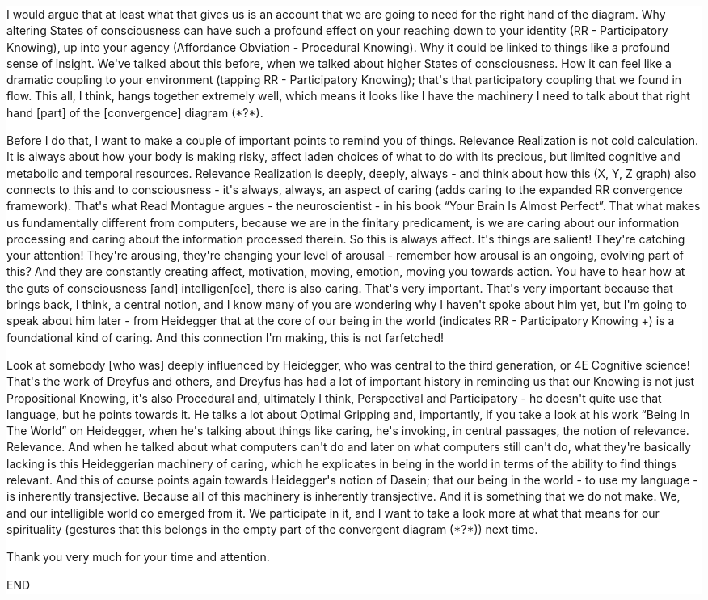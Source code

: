 I would argue that at least what that gives us is an account that we are going to need for the right hand of the diagram. Why altering States of consciousness can have such a profound effect on your reaching down to your identity \(RR - Participatory Knowing\), up into your agency \(Affordance Obviation - Procedural Knowing\). Why it could be linked to things like a profound sense of insight. We've talked about this before, when we talked about higher States of consciousness. How it can feel like a dramatic coupling to your environment \(tapping RR - Participatory Knowing\); that's that participatory coupling that we found in flow. This all, I think, hangs together extremely well, which means it looks like I have the machinery I need to talk about that right hand \[part\] of the \[convergence\] diagram \(\*?\*\).

Before I do that, I want to make a couple of important points to remind you of things. Relevance Realization is not cold calculation. It is always about how your body is making risky, affect laden choices of what to do with its precious, but limited cognitive and metabolic and temporal resources. Relevance Realization is deeply, deeply, always - and think about how this \(X, Y, Z graph\) also connects to this and to consciousness - it's always, always, an aspect of caring \(adds caring to the expanded RR convergence framework\). That's what Read Montague argues - the neuroscientist - in his book “Your Brain Is Almost Perfect”. That what makes us fundamentally different from computers, because we are in the finitary predicament, is we are caring about our information processing and caring about the information processed therein. So this is always affect. It's things are salient\! They're catching your attention\! They're arousing, they're changing your level of arousal - remember how arousal is an ongoing, evolving part of this? And they are constantly creating affect, motivation, moving, emotion, moving you towards action. You have to hear how at the guts of consciousness \[and\] intelligen\[ce\], there is also caring. That's very important. That's very important because that brings back, I think, a central notion, and I know many of you are wondering why I haven't spoke about him yet, but I'm going to speak about him later - from Heidegger that at the core of our being in the world \(indicates RR - Participatory Knowing \+\) is a foundational kind of caring. And this connection I'm making, this is not farfetched\!

Look at somebody \[who was\] deeply influenced by Heidegger, who was central to the third generation, or 4E Cognitive science\! That's the work of Dreyfus and others, and Dreyfus has had a lot of important history in reminding us that our Knowing is not just Propositional Knowing, it's also Procedural and, ultimately I think, Perspectival and Participatory - he doesn't quite use that language, but he points towards it. He talks a lot about Optimal Gripping and, importantly, if you take a look at his work “Being In The World” on Heidegger, when he's talking about things like caring, he's invoking, in central passages, the notion of relevance. Relevance. And when he talked about what computers can't do and later on what computers still can't do, what they're basically lacking is this Heideggerian machinery of caring, which he explicates in being in the world in terms of the ability to find things relevant. And this of course points again towards Heidegger's notion of Dasein; that our being in the world - to use my language - is inherently transjective. Because all of this machinery is inherently transjective. And it is something that we do not make. We, and our intelligible world co emerged from it. We participate in it, and I want to take a look more at what that means for our spirituality \(gestures that this belongs in the empty part of the convergent diagram \(\*?\*\)\) next time.

Thank you very much for your time and attention.

END